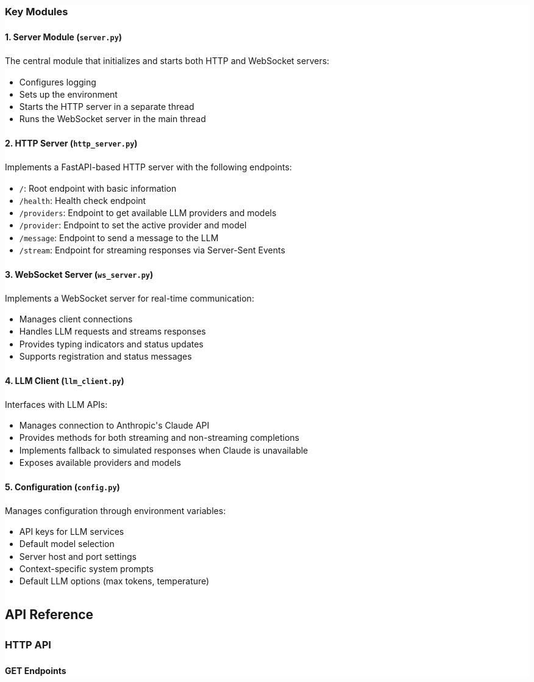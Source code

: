 ```
```

### Key Modules

#### 1. Server Module (`server.py`)

The central module that initializes and starts both HTTP and WebSocket servers:
- Configures logging
- Sets up the environment
- Starts the HTTP server in a separate thread
- Runs the WebSocket server in the main thread

#### 2. HTTP Server (`http_server.py`)

Implements a FastAPI-based HTTP server with the following endpoints:
- `/`: Root endpoint with basic information
- `/health`: Health check endpoint
- `/providers`: Endpoint to get available LLM providers and models
- `/provider`: Endpoint to set the active provider and model
- `/message`: Endpoint to send a message to the LLM
- `/stream`: Endpoint for streaming responses via Server-Sent Events

#### 3. WebSocket Server (`ws_server.py`)

Implements a WebSocket server for real-time communication:
- Manages client connections
- Handles LLM requests and streams responses
- Provides typing indicators and status updates
- Supports registration and status messages

#### 4. LLM Client (`llm_client.py`)

Interfaces with LLM APIs:
- Manages connection to Anthropic's Claude API
- Provides methods for both streaming and non-streaming completions
- Implements fallback to simulated responses when Claude is unavailable
- Exposes available providers and models

#### 5. Configuration (`config.py`)

Manages configuration through environment variables:
- API keys for LLM services
- Default model selection
- Server host and port settings
- Context-specific system prompts
- Default LLM options (max tokens, temperature)

## API Reference

### HTTP API

#### GET Endpoints
